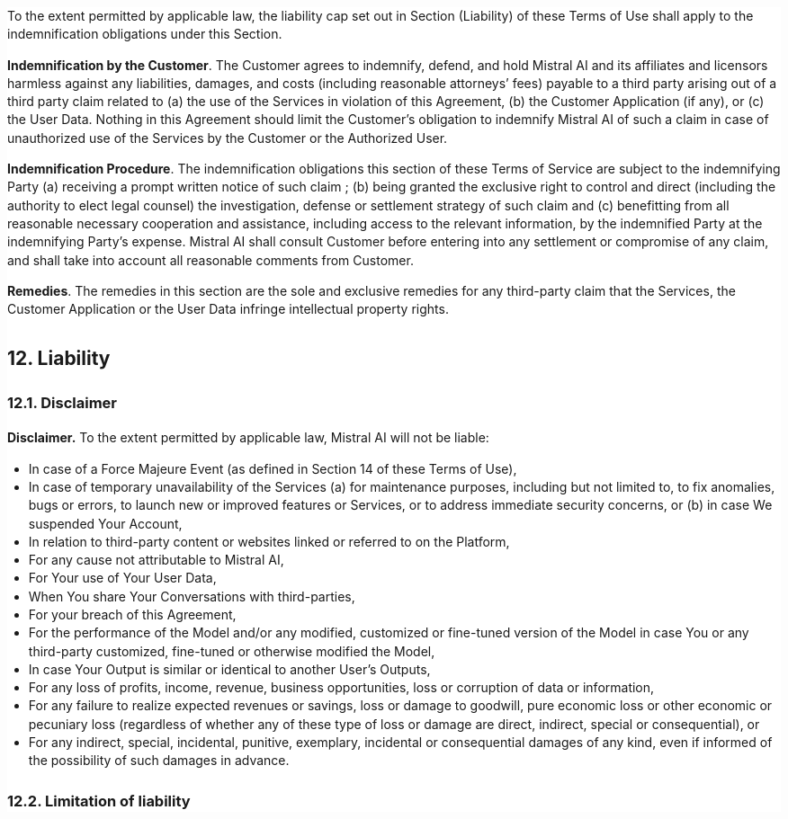 To the extent permitted by applicable law, the liability cap set out in Section (Liability) of these Terms of Use shall apply to the indemnification obligations under this Section.

**Indemnification by the Customer**. The Customer agrees to indemnify, defend, and hold Mistral AI and its affiliates and licensors harmless against any liabilities, damages, and costs (including reasonable attorneys’ fees) payable to a third party arising out of a third party claim related to (a) the use of the Services in violation of this Agreement, (b) the Customer Application (if any), or (c) the User Data. Nothing in this Agreement should limit the Customer’s obligation to indemnify Mistral AI of such a claim in case of unauthorized use of the Services by the Customer or the Authorized User.

**Indemnification Procedure**. The indemnification obligations this section of these Terms of Service are subject to the indemnifying Party (a) receiving a prompt written notice of such claim ; (b) being granted the exclusive right to control and direct (including the authority to elect legal counsel) the investigation, defense or settlement strategy of such claim and (c) benefitting from all reasonable necessary cooperation and assistance, including access to the relevant information, by the indemnified Party at the indemnifying Party’s expense. Mistral AI shall consult Customer before entering into any settlement or compromise of any claim, and shall take into account all reasonable comments from Customer.

**Remedies**. The remedies in this section are the sole and exclusive remedies for any third-party claim that the Services, the Customer Application or the User Data infringe intellectual property rights.

12\. Liability
--------------

### 12.1. Disclaimer

**Disclaimer.** To the extent permitted by applicable law, Mistral AI will not be liable:

* In case of a Force Majeure Event (as defined in Section 14 of these Terms of Use),
* In case of temporary unavailability of the Services (a) for maintenance purposes, including but not limited to, to fix anomalies, bugs or errors, to launch new or improved features or Services, or to address immediate security concerns, or (b) in case We suspended Your Account,
* In relation to third-party content or websites linked or referred to on the Platform,
* For any cause not attributable to Mistral AI,
* For Your use of Your User Data,
* When You share Your Conversations with third-parties,
* For your breach of this Agreement,
* For the performance of the Model and/or any modified, customized or fine-tuned version of the Model in case You or any third-party customized, fine-tuned or otherwise modified the Model,
* In case Your Output is similar or identical to another User’s Outputs,
* For any loss of profits, income, revenue, business opportunities, loss or corruption of data or information,
* For any failure to realize expected revenues or savings, loss or damage to goodwill, pure economic loss or other economic or pecuniary loss (regardless of whether any of these type of loss or damage are direct, indirect, special or consequential), or
* For any indirect, special, incidental, punitive, exemplary, incidental or consequential damages of any kind, even if informed of the possibility of such damages in advance.

### 12.2. Limitation of liability
